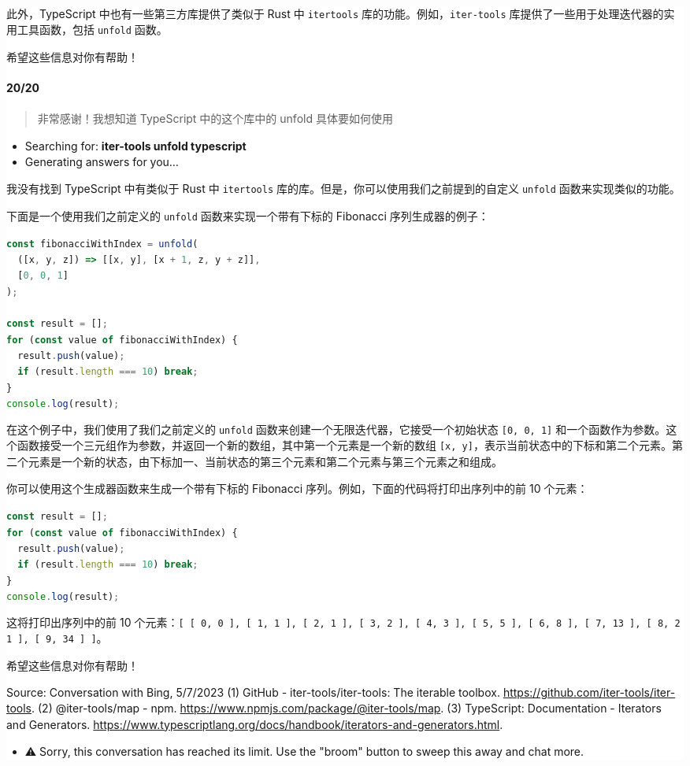 此外，TypeScript 中也有一些第三方库提供了类似于 Rust 中 `itertools` 库的功能。例如，`iter-tools` 库提供了一些用于处理迭代器的实用工具函数，包括 `unfold` 函数。

希望这些信息对你有帮助！

#### 20/20

> 非常感谢！我想知道 TypeScript 中的这个库中的 unfold 具体要如何使用

* Searching for: **iter-tools unfold typescript**
* Generating answers for you…

我没有找到 TypeScript 中有类似于 Rust 中 `itertools` 库的库。但是，你可以使用我们之前提到的自定义 `unfold` 函数来实现类似的功能。

下面是一个使用我们之前定义的 `unfold` 函数来实现一个带有下标的 Fibonacci 序列生成器的例子：

```typescript
const fibonacciWithIndex = unfold(
  ([x, y, z]) => [[x, y], [x + 1, z, y + z]],
  [0, 0, 1]
);

const result = [];
for (const value of fibonacciWithIndex) {
  result.push(value);
  if (result.length === 10) break;
}
console.log(result);
```

在这个例子中，我们使用了我们之前定义的 `unfold` 函数来创建一个无限迭代器，它接受一个初始状态 `[0, 0, 1]` 和一个函数作为参数。这个函数接受一个三元组作为参数，并返回一个新的数组，其中第一个元素是一个新的数组 `[x, y]`，表示当前状态中的下标和第二个元素。第二个元素是一个新的状态，由下标加一、当前状态的第三个元素和第二个元素与第三个元素之和组成。

你可以使用这个生成器函数来生成一个带有下标的 Fibonacci 序列。例如，下面的代码将打印出序列中的前 10 个元素：

```typescript
const result = [];
for (const value of fibonacciWithIndex) {
  result.push(value);
  if (result.length === 10) break;
}
console.log(result);
```

这将打印出序列中的前 10 个元素：`[ [ 0, 0 ], [ 1, 1 ], [ 2, 1 ], [ 3, 2 ], [ 4, 3 ], [ 5, 5 ], [ 6, 8 ], [ 7, 13 ], [ 8, 21 ], [ 9, 34 ] ]`。

希望这些信息对你有帮助！

Source: Conversation with Bing, 5/7/2023
(1) GitHub - iter-tools/iter-tools: The iterable toolbox. https://github.com/iter-tools/iter-tools.
(2) @iter-tools/map - npm. https://www.npmjs.com/package/@iter-tools/map.
(3) TypeScript: Documentation - Iterators and Generators. https://www.typescriptlang.org/docs/handbook/iterators-and-generators.html.

* ⚠️ Sorry, this conversation has reached its limit. Use the "broom" button to sweep this away and chat more.
